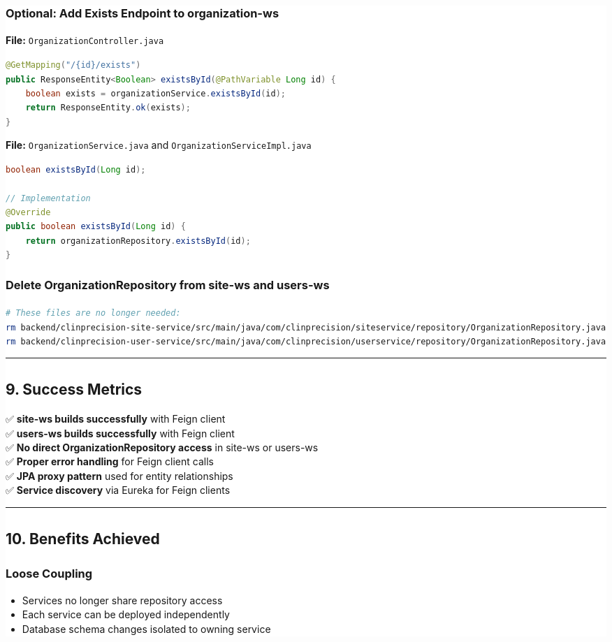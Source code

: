 ### Optional: Add Exists Endpoint to organization-ws
**File:** `OrganizationController.java`

```java
@GetMapping("/{id}/exists")
public ResponseEntity<Boolean> existsById(@PathVariable Long id) {
    boolean exists = organizationService.existsById(id);
    return ResponseEntity.ok(exists);
}
```

**File:** `OrganizationService.java` and `OrganizationServiceImpl.java`

```java
boolean existsById(Long id);

// Implementation
@Override
public boolean existsById(Long id) {
    return organizationRepository.existsById(id);
}
```

### Delete OrganizationRepository from site-ws and users-ws
```bash
# These files are no longer needed:
rm backend/clinprecision-site-service/src/main/java/com/clinprecision/siteservice/repository/OrganizationRepository.java
rm backend/clinprecision-user-service/src/main/java/com/clinprecision/userservice/repository/OrganizationRepository.java
```

---

## 9. Success Metrics

✅ **site-ws builds successfully** with Feign client  
✅ **users-ws builds successfully** with Feign client  
✅ **No direct OrganizationRepository access** in site-ws or users-ws  
✅ **Proper error handling** for Feign client calls  
✅ **JPA proxy pattern** used for entity relationships  
✅ **Service discovery** via Eureka for Feign clients  

---

## 10. Benefits Achieved

### Loose Coupling
- Services no longer share repository access
- Each service can be deployed independently
- Database schema changes isolated to owning service
